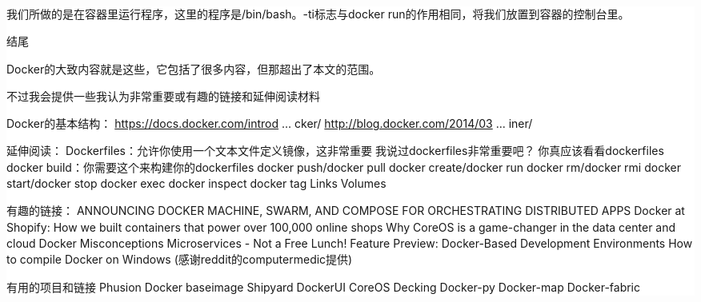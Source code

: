 我们所做的是在容器里运行程序，这里的程序是/bin/bash。-ti标志与docker run的作用相同，将我们放置到容器的控制台里。

结尾

Docker的大致内容就是这些，它包括了很多内容，但那超出了本文的范围。

不过我会提供一些我认为非常重要或有趣的链接和延伸阅读材料

Docker的基本结构：
https://docs.docker.com/introd ... cker/
http://blog.docker.com/2014/03 ... iner/

延伸阅读：
Dockerfiles：允许你使用一个文本文件定义镜像，这非常重要
我说过dockerfiles非常重要吧？
你真应该看看dockerfiles
docker build：你需要这个来构建你的dockerfiles
docker push/docker pull
docker create/docker run
docker rm/docker rmi
docker start/docker stop
docker exec
docker inspect
docker tag
Links
Volumes

有趣的链接：
ANNOUNCING DOCKER MACHINE, SWARM, AND COMPOSE FOR ORCHESTRATING DISTRIBUTED APPS
Docker at Shopify: How we built containers that power over 100,000 online shops
Why CoreOS is a game-changer in the data center and cloud
Docker Misconceptions
Microservices - Not a Free Lunch!
Feature Preview: Docker-Based Development Environments
How to compile Docker on Windows (感谢reddit的computermedic提供)

有用的项目和链接
Phusion Docker baseimage
Shipyard
DockerUI
CoreOS
Decking
Docker-py
Docker-map
Docker-fabric

